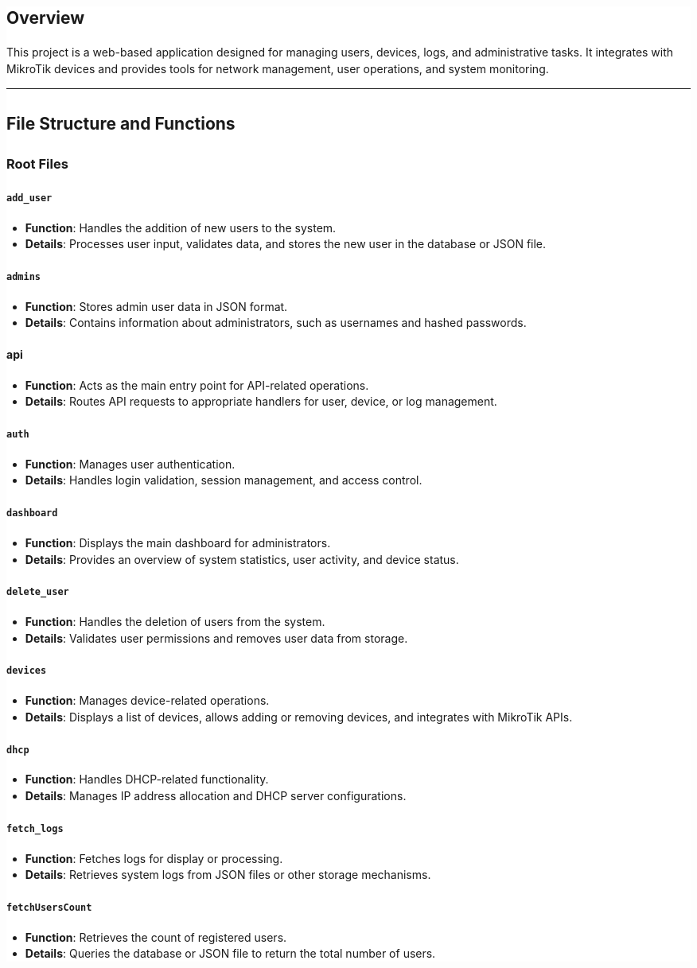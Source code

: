 ## Overview
This project is a web-based application designed for managing users, devices, logs, and administrative tasks. It integrates with MikroTik devices and provides tools for network management, user operations, and system monitoring.

---

## File Structure and Functions

### Root Files

#### `add_user`
- **Function**: Handles the addition of new users to the system.
- **Details**: Processes user input, validates data, and stores the new user in the database or JSON file.

#### `admins`
- **Function**: Stores admin user data in JSON format.
- **Details**: Contains information about administrators, such as usernames and hashed passwords.

#### api
- **Function**: Acts as the main entry point for API-related operations.
- **Details**: Routes API requests to appropriate handlers for user, device, or log management.

#### `auth`
- **Function**: Manages user authentication.
- **Details**: Handles login validation, session management, and access control.

#### `dashboard`
- **Function**: Displays the main dashboard for administrators.
- **Details**: Provides an overview of system statistics, user activity, and device status.

#### `delete_user`
- **Function**: Handles the deletion of users from the system.
- **Details**: Validates user permissions and removes user data from storage.

#### `devices`
- **Function**: Manages device-related operations.
- **Details**: Displays a list of devices, allows adding or removing devices, and integrates with MikroTik APIs.

#### `dhcp`
- **Function**: Handles DHCP-related functionality.
- **Details**: Manages IP address allocation and DHCP server configurations.

#### `fetch_logs`
- **Function**: Fetches logs for display or processing.
- **Details**: Retrieves system logs from JSON files or other storage mechanisms.

#### `fetchUsersCount`
- **Function**: Retrieves the count of registered users.
- **Details**: Queries the database or JSON file to return the total number of users.
